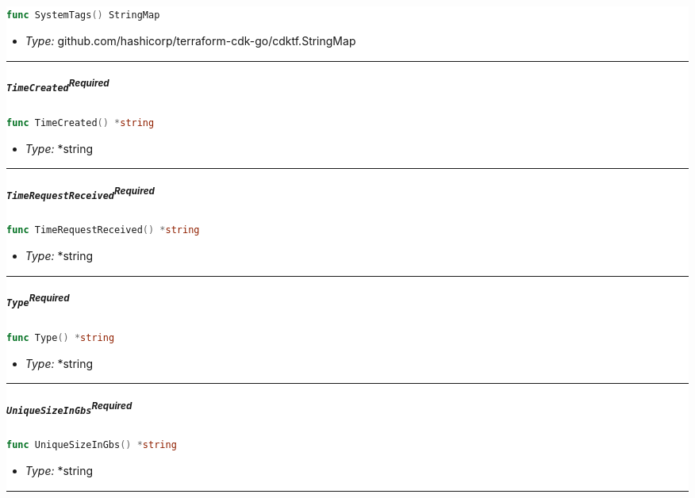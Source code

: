 ```go
func SystemTags() StringMap
```

- *Type:* github.com/hashicorp/terraform-cdk-go/cdktf.StringMap

---

##### `TimeCreated`<sup>Required</sup> <a name="TimeCreated" id="rhizo-co-terraform-provider-oci.dataOciCoreBootVolumeBackups.DataOciCoreBootVolumeBackupsBootVolumeBackupsOutputReference.property.timeCreated"></a>

```go
func TimeCreated() *string
```

- *Type:* *string

---

##### `TimeRequestReceived`<sup>Required</sup> <a name="TimeRequestReceived" id="rhizo-co-terraform-provider-oci.dataOciCoreBootVolumeBackups.DataOciCoreBootVolumeBackupsBootVolumeBackupsOutputReference.property.timeRequestReceived"></a>

```go
func TimeRequestReceived() *string
```

- *Type:* *string

---

##### `Type`<sup>Required</sup> <a name="Type" id="rhizo-co-terraform-provider-oci.dataOciCoreBootVolumeBackups.DataOciCoreBootVolumeBackupsBootVolumeBackupsOutputReference.property.type"></a>

```go
func Type() *string
```

- *Type:* *string

---

##### `UniqueSizeInGbs`<sup>Required</sup> <a name="UniqueSizeInGbs" id="rhizo-co-terraform-provider-oci.dataOciCoreBootVolumeBackups.DataOciCoreBootVolumeBackupsBootVolumeBackupsOutputReference.property.uniqueSizeInGbs"></a>

```go
func UniqueSizeInGbs() *string
```

- *Type:* *string

---
